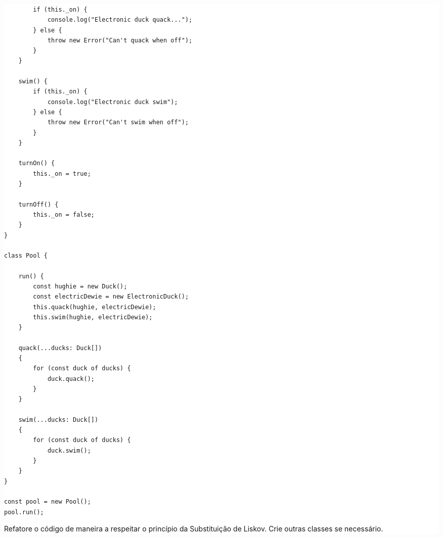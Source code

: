 ```
        if (this._on) {
            console.log("Electronic duck quack...");
        } else {
            throw new Error("Can't quack when off");
        }
    }

    swim() {
        if (this._on) {
            console.log("Electronic duck swim");
        } else {
            throw new Error("Can't swim when off");
        }
    }

    turnOn() {
        this._on = true;
    }

    turnOff() {
        this._on = false;
    }
}

class Pool {

    run() {
        const hughie = new Duck();
        const electricDewie = new ElectronicDuck();
        this.quack(hughie, electricDewie);
        this.swim(hughie, electricDewie);
    }

    quack(...ducks: Duck[])
    {
        for (const duck of ducks) {
            duck.quack();
        }
    }

    swim(...ducks: Duck[])
    {
        for (const duck of ducks) {
            duck.swim();
        }
    }
}

const pool = new Pool();
pool.run();
```
Refatore o código de maneira a respeitar o princípio da Substituição de Liskov. Crie outras classes se  necessário.
